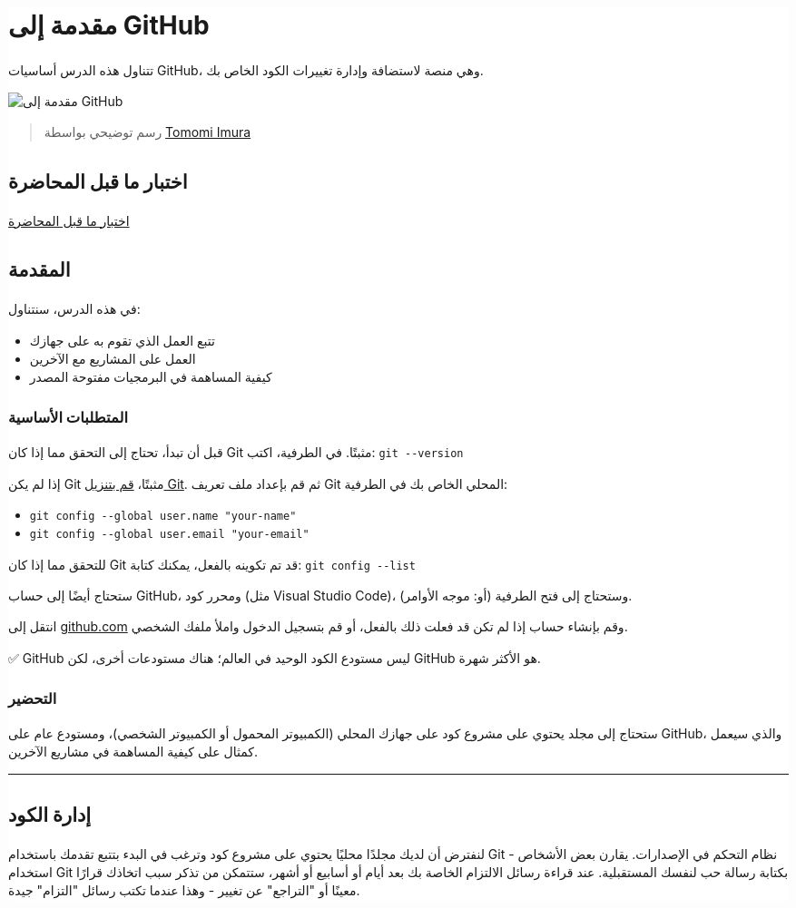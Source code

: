 
# مقدمة إلى GitHub

تتناول هذه الدرس أساسيات GitHub، وهي منصة لاستضافة وإدارة تغييرات الكود الخاص بك.

![مقدمة إلى GitHub](../../../../translated_images/webdev101-github.8846d7971abef6f947909b4f9d343e2a23778aa716ca6b9d71df7174ee5009ac.ar.png)
> رسم توضيحي بواسطة [Tomomi Imura](https://twitter.com/girlie_mac)

## اختبار ما قبل المحاضرة
[اختبار ما قبل المحاضرة](https://ff-quizzes.netlify.app)

## المقدمة

في هذه الدرس، سنتناول:

- تتبع العمل الذي تقوم به على جهازك
- العمل على المشاريع مع الآخرين
- كيفية المساهمة في البرمجيات مفتوحة المصدر

### المتطلبات الأساسية

قبل أن تبدأ، تحتاج إلى التحقق مما إذا كان Git مثبتًا. في الطرفية، اكتب: 
`git --version`

إذا لم يكن Git مثبتًا، [قم بتنزيل Git](https://git-scm.com/downloads). ثم قم بإعداد ملف تعريف Git المحلي الخاص بك في الطرفية:
* `git config --global user.name "your-name"`
* `git config --global user.email "your-email"`

للتحقق مما إذا كان Git قد تم تكوينه بالفعل، يمكنك كتابة:
`git config --list`

ستحتاج أيضًا إلى حساب GitHub، ومحرر كود (مثل Visual Studio Code)، وستحتاج إلى فتح الطرفية (أو: موجه الأوامر).

انتقل إلى [github.com](https://github.com/) وقم بإنشاء حساب إذا لم تكن قد فعلت ذلك بالفعل، أو قم بتسجيل الدخول واملأ ملفك الشخصي.

✅ GitHub ليس مستودع الكود الوحيد في العالم؛ هناك مستودعات أخرى، لكن GitHub هو الأكثر شهرة.

### التحضير

ستحتاج إلى مجلد يحتوي على مشروع كود على جهازك المحلي (الكمبيوتر المحمول أو الكمبيوتر الشخصي)، ومستودع عام على GitHub، والذي سيعمل كمثال على كيفية المساهمة في مشاريع الآخرين.

---

## إدارة الكود

لنفترض أن لديك مجلدًا محليًا يحتوي على مشروع كود وترغب في البدء بتتبع تقدمك باستخدام Git - نظام التحكم في الإصدارات. يقارن بعض الأشخاص استخدام Git بكتابة رسالة حب لنفسك المستقبلية. عند قراءة رسائل الالتزام الخاصة بك بعد أيام أو أسابيع أو أشهر، ستتمكن من تذكر سبب اتخاذك قرارًا معينًا أو "التراجع" عن تغيير - وهذا عندما تكتب رسائل "التزام" جيدة.
